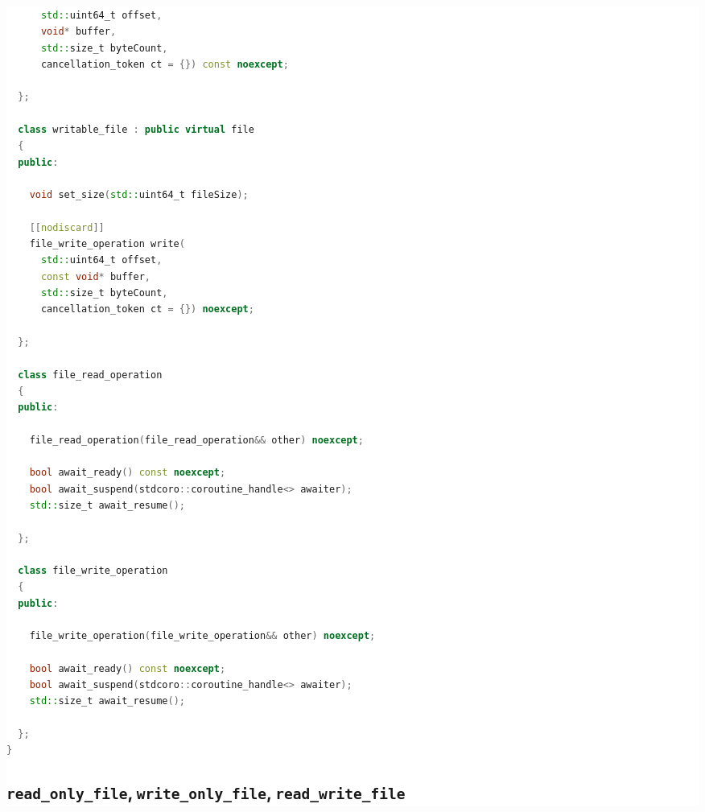 ```c++
      std::uint64_t offset,
      void* buffer,
      std::size_t byteCount,
      cancellation_token ct = {}) const noexcept;

  };

  class writable_file : public virtual file
  {
  public:

    void set_size(std::uint64_t fileSize);

    [[nodiscard]]
    file_write_operation write(
      std::uint64_t offset,
      const void* buffer,
      std::size_t byteCount,
      cancellation_token ct = {}) noexcept;

  };

  class file_read_operation
  {
  public:

    file_read_operation(file_read_operation&& other) noexcept;

    bool await_ready() const noexcept;
    bool await_suspend(stdcoro::coroutine_handle<> awaiter);
    std::size_t await_resume();

  };

  class file_write_operation
  {
  public:

    file_write_operation(file_write_operation&& other) noexcept;

    bool await_ready() const noexcept;
    bool await_suspend(stdcoro::coroutine_handle<> awaiter);
    std::size_t await_resume();

  };
}
```

## `read_only_file`, `write_only_file`, `read_write_file`
